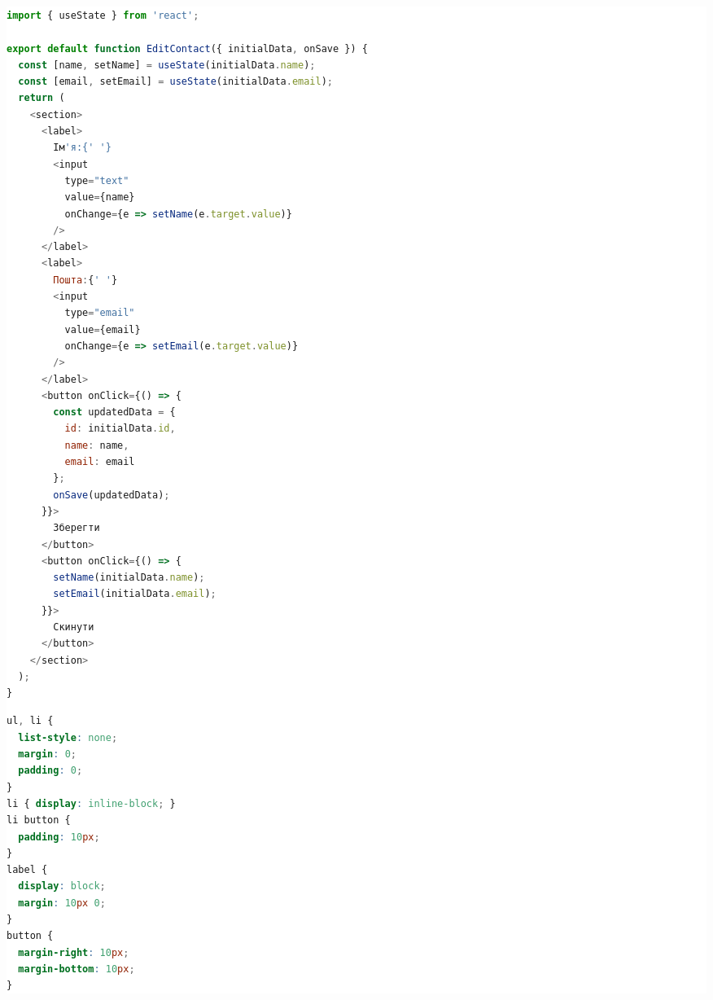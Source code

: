 ```js src/EditContact.js
import { useState } from 'react';

export default function EditContact({ initialData, onSave }) {
  const [name, setName] = useState(initialData.name);
  const [email, setEmail] = useState(initialData.email);
  return (
    <section>
      <label>
        Ім'я:{' '}
        <input
          type="text"
          value={name}
          onChange={e => setName(e.target.value)}
        />
      </label>
      <label>
        Пошта:{' '}
        <input
          type="email"
          value={email}
          onChange={e => setEmail(e.target.value)}
        />
      </label>
      <button onClick={() => {
        const updatedData = {
          id: initialData.id,
          name: name,
          email: email
        };
        onSave(updatedData);
      }}>
        Зберегти
      </button>
      <button onClick={() => {
        setName(initialData.name);
        setEmail(initialData.email);
      }}>
        Скинути
      </button>
    </section>
  );
}
```

```css
ul, li {
  list-style: none;
  margin: 0;
  padding: 0;
}
li { display: inline-block; }
li button {
  padding: 10px;
}
label {
  display: block;
  margin: 10px 0;
}
button {
  margin-right: 10px;
  margin-bottom: 10px;
}
```

